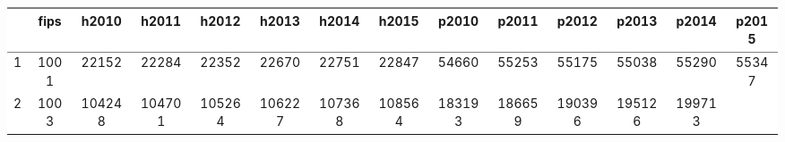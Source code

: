 <table class='gmisc_table' style='border-collapse: collapse; margin-top: 1em; margin-bottom: 1em;' >
<thead>
<tr>
<th style='border-bottom: 1px solid grey; border-top: 2px solid grey;'> </th>
<th style='border-bottom: 1px solid grey; border-top: 2px solid grey; text-align: center;'>fips</th>
<th style='border-bottom: 1px solid grey; border-top: 2px solid grey; text-align: center;'>h2010</th>
<th style='border-bottom: 1px solid grey; border-top: 2px solid grey; text-align: center;'>h2011</th>
<th style='border-bottom: 1px solid grey; border-top: 2px solid grey; text-align: center;'>h2012</th>
<th style='border-bottom: 1px solid grey; border-top: 2px solid grey; text-align: center;'>h2013</th>
<th style='border-bottom: 1px solid grey; border-top: 2px solid grey; text-align: center;'>h2014</th>
<th style='border-bottom: 1px solid grey; border-top: 2px solid grey; text-align: center;'>h2015</th>
<th style='border-bottom: 1px solid grey; border-top: 2px solid grey; text-align: center;'>p2010</th>
<th style='border-bottom: 1px solid grey; border-top: 2px solid grey; text-align: center;'>p2011</th>
<th style='border-bottom: 1px solid grey; border-top: 2px solid grey; text-align: center;'>p2012</th>
<th style='border-bottom: 1px solid grey; border-top: 2px solid grey; text-align: center;'>p2013</th>
<th style='border-bottom: 1px solid grey; border-top: 2px solid grey; text-align: center;'>p2014</th>
<th style='border-bottom: 1px solid grey; border-top: 2px solid grey; text-align: center;'>p2015</th>
</tr>
</thead>
<tbody>
<tr>
<td style='text-align: left;'>1</td>
<td style='text-align: center;'>1001</td>
<td style='text-align: center;'>22152</td>
<td style='text-align: center;'>22284</td>
<td style='text-align: center;'>22352</td>
<td style='text-align: center;'>22670</td>
<td style='text-align: center;'>22751</td>
<td style='text-align: center;'>22847</td>
<td style='text-align: center;'>54660</td>
<td style='text-align: center;'>55253</td>
<td style='text-align: center;'>55175</td>
<td style='text-align: center;'>55038</td>
<td style='text-align: center;'>55290</td>
<td style='text-align: center;'>55347</td>
</tr>
<tr>
<td style='text-align: left;'>2</td>
<td style='text-align: center;'>1003</td>
<td style='text-align: center;'>104248</td>
<td style='text-align: center;'>104701</td>
<td style='text-align: center;'>105264</td>
<td style='text-align: center;'>106227</td>
<td style='text-align: center;'>107368</td>
<td style='text-align: center;'>108564</td>
<td style='text-align: center;'>183193</td>
<td style='text-align: center;'>186659</td>
<td style='text-align: center;'>190396</td>
<td style='text-align: center;'>195126</td>
<td style='text-align: center;'>199713</td>